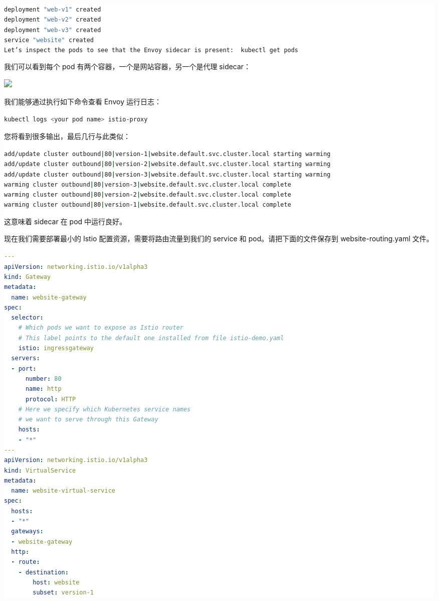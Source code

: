 ```bash
deployment "web-v1" created
deployment "web-v2" created
deployment "web-v3" created
service "website" created
Let’s inspect the pods to see that the Envoy sidecar is present:  kubectl get pods
```

我们可以看到每个 pod 有两个容器，一个是网站容器，另一个是代理 sidecar：

![](https://raw.githubusercontent.com/servicemesher/website/master/content/blog/hands-on-canary-deployments-with-istio-and-kubernetes/006tNbRwgy1furqnsks5bj30lj02sjs1.jpg)

我们能够通过执行如下命令查看 Envoy 运行日志：

```bash
kubectl logs <your pod name> istio-proxy
```

您将看到很多输出，最后几行与此类似：

```bash
add/update cluster outbound|80|version-1|website.default.svc.cluster.local starting warming
add/update cluster outbound|80|version-2|website.default.svc.cluster.local starting warming
add/update cluster outbound|80|version-3|website.default.svc.cluster.local starting warming
warming cluster outbound|80|version-3|website.default.svc.cluster.local complete
warming cluster outbound|80|version-2|website.default.svc.cluster.local complete
warming cluster outbound|80|version-1|website.default.svc.cluster.local complete
```

这意味着 sidecar 在 pod 中运行良好。

现在我们需要部署最小的 Istio 配置资源，需要将路由流量到我们的 service 和 pod。请把下面的文件保存到 website-routing.yaml 文件。

```yaml
---
apiVersion: networking.istio.io/v1alpha3
kind: Gateway
metadata:
  name: website-gateway
spec:
  selector:
    # Which pods we want to expose as Istio router
    # This label points to the default one installed from file istio-demo.yaml
    istio: ingressgateway
  servers:
  - port:
      number: 80
      name: http
      protocol: HTTP
    # Here we specify which Kubernetes service names
    # we want to serve through this Gateway
    hosts:
    - "*"
---
apiVersion: networking.istio.io/v1alpha3
kind: VirtualService
metadata:
  name: website-virtual-service
spec:
  hosts:
  - "*"
  gateways:
  - website-gateway
  http:
  - route:
    - destination:
        host: website
        subset: version-1
```